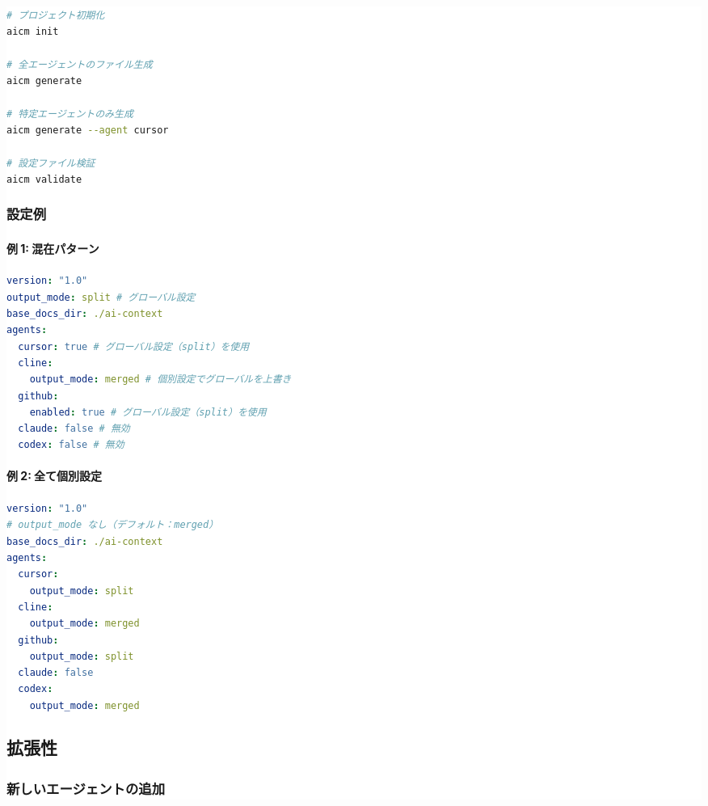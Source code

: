 ```bash
# プロジェクト初期化
aicm init

# 全エージェントのファイル生成
aicm generate

# 特定エージェントのみ生成
aicm generate --agent cursor

# 設定ファイル検証
aicm validate
```

### 設定例

#### 例 1: 混在パターン

```yaml
version: "1.0"
output_mode: split # グローバル設定
base_docs_dir: ./ai-context
agents:
  cursor: true # グローバル設定（split）を使用
  cline:
    output_mode: merged # 個別設定でグローバルを上書き
  github:
    enabled: true # グローバル設定（split）を使用
  claude: false # 無効
  codex: false # 無効
```

#### 例 2: 全て個別設定

```yaml
version: "1.0"
# output_mode なし（デフォルト：merged）
base_docs_dir: ./ai-context
agents:
  cursor:
    output_mode: split
  cline:
    output_mode: merged
  github:
    output_mode: split
  claude: false
  codex:
    output_mode: merged
```

## 拡張性

### 新しいエージェントの追加
